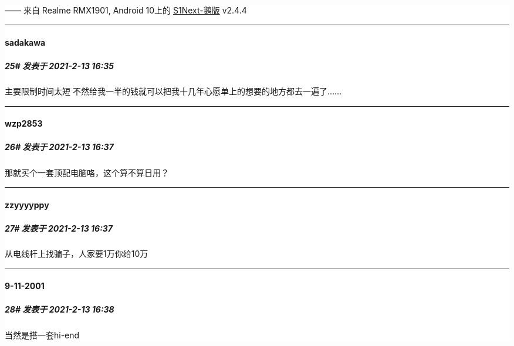 —— 来自 Realme RMX1901, Android 10上的 [S1Next-鹅版](https://github.com/ykrank/S1-Next/releases) v2.4.4







*****

####  sadakawa  
##### 25#       发表于 2021-2-13 16:35




主要限制时间太短 不然给我一半的钱就可以把我十几年心愿单上的想要的地方都去一遍了……







*****

####  wzp2853  
##### 26#       发表于 2021-2-13 16:37




那就买个一套顶配电脑咯，这个算不算日用？







*****

####  zzyyyyppy  
##### 27#       发表于 2021-2-13 16:37




从电线杆上找骗子，人家要1万你给10万







*****

####  9-11-2001  
##### 28#       发表于 2021-2-13 16:38




当然是搭一套hi-end






